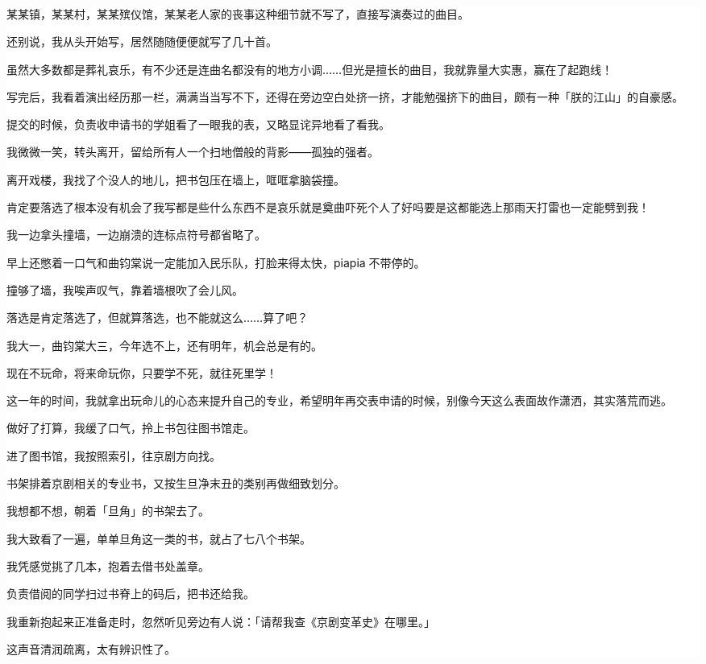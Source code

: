 
某某镇，某某村，某某殡仪馆，某某老人家的丧事这种细节就不写了，直接写演奏过的曲目。


还别说，我从头开始写，居然随随便便就写了几十首。


虽然大多数都是葬礼哀乐，有不少还是连曲名都没有的地方小调……但光是擅长的曲目，我就靠量大实惠，赢在了起跑线！


写完后，我看着演出经历那一栏，满满当当写不下，还得在旁边空白处挤一挤，才能勉强挤下的曲目，颇有一种「朕的江山」的自豪感。


提交的时候，负责收申请书的学姐看了一眼我的表，又略显诧异地看了看我。


我微微一笑，转头离开，留给所有人一个扫地僧般的背影——孤独的强者。


离开戏楼，我找了个没人的地儿，把书包压在墙上，哐哐拿脑袋撞。


肯定要落选了根本没有机会了我写都是些什么东西不是哀乐就是奠曲吓死个人了好吗要是这都能选上那雨天打雷也一定能劈到我！


我一边拿头撞墙，一边崩溃的连标点符号都省略了。


早上还憋着一口气和曲钧棠说一定能加入民乐队，打脸来得太快，piapia 不带停的。


撞够了墙，我唉声叹气，靠着墙根吹了会儿风。


落选是肯定落选了，但就算落选，也不能就这么……算了吧？


我大一，曲钧棠大三，今年选不上，还有明年，机会总是有的。


现在不玩命，将来命玩你，只要学不死，就往死里学！


这一年的时间，我就拿出玩命儿的心态来提升自己的专业，希望明年再交表申请的时候，别像今天这么表面故作潇洒，其实落荒而逃。


做好了打算，我缓了口气，拎上书包往图书馆走。


进了图书馆，我按照索引，往京剧方向找。


书架排着京剧相关的专业书，又按生旦净末丑的类别再做细致划分。


我想都不想，朝着「旦角」的书架去了。


我大致看了一遍，单单旦角这一类的书，就占了七八个书架。


我凭感觉挑了几本，抱着去借书处盖章。


负责借阅的同学扫过书脊上的码后，把书还给我。


我重新抱起来正准备走时，忽然听见旁边有人说：「请帮我查《京剧变革史》在哪里。」


这声音清润疏离，太有辨识性了。

